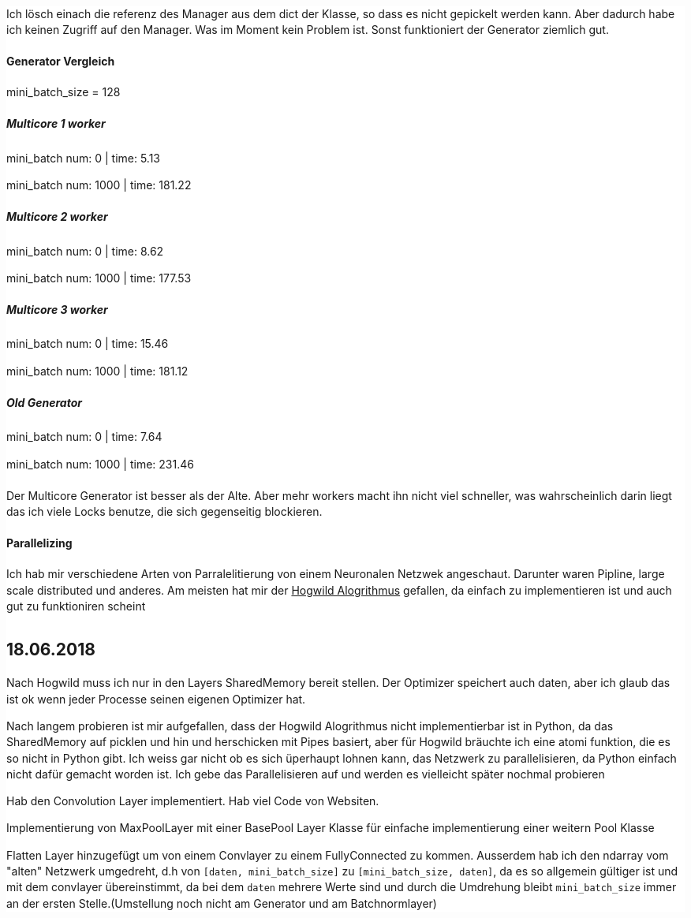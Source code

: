 Ich lösch einach die referenz des Manager aus dem dict der Klasse, so
dass es nicht gepickelt werden kann. Aber dadurch habe ich keinen Zugriff
auf den Manager. Was im Moment kein Problem ist. Sonst funktioniert der
Generator ziemlich gut.

#### Generator Vergleich
mini_batch_size = 128
##### Multicore 1 worker
mini_batch num: 0 | time: 5.13

mini_batch num: 1000 | time: 181.22
##### Multicore 2 worker
mini_batch num: 0 | time: 8.62

mini_batch num: 1000 | time: 177.53
##### Multicore 3 worker
mini_batch num: 0 | time: 15.46

mini_batch num: 1000 | time: 181.12
##### Old Generator
mini_batch num: 0 | time: 7.64

mini_batch num: 1000 | time: 231.46
<br><br>
Der Multicore Generator ist besser als der Alte. Aber mehr workers
macht ihn nicht viel schneller, was wahrscheinlich darin liegt das ich viele
Locks benutze, die sich gegenseitig blockieren.

#### Parallelizing
Ich hab mir verschiedene Arten von Parralelitierung von einem
Neuronalen Netzwek angeschaut. Darunter waren Pipline, large scale distributed und
anderes. Am meisten hat mir der [Hogwild Alogrithmus](https://arxiv.org/abs/1106.5730)
gefallen, da einfach zu implementieren ist und auch gut zu funktioniren scheint

## 18.06.2018
Nach Hogwild muss ich nur in den Layers SharedMemory bereit stellen.
Der Optimizer speichert auch daten, aber ich glaub das ist ok wenn
jeder Processe seinen eigenen Optimizer hat.

Nach langem probieren ist mir aufgefallen, dass der Hogwild Alogrithmus
nicht implementierbar ist in Python, da das SharedMemory auf picklen und
hin und herschicken mit Pipes basiert, aber für Hogwild  bräuchte ich
eine atomi funktion, die es so nicht in Python gibt. Ich weiss gar nicht
ob es sich üperhaupt lohnen kann, das Netzwerk zu parallelisieren, da Python
einfach nicht dafür gemacht worden ist. Ich gebe das Parallelisieren auf und
werden es vielleicht später nochmal probieren

Hab den Convolution Layer implementiert. Hab viel Code von Websiten.

Implementierung von MaxPoolLayer mit einer BasePool Layer Klasse für
einfache implementierung einer weitern Pool Klasse

Flatten Layer hinzugefügt um von einem Convlayer zu einem FullyConnected
zu kommen. Ausserdem hab ich den ndarray vom "alten" Netzwerk umgedreht, d.h
von `[daten, mini_batch_size]` zu `[mini_batch_size, daten]`, da es so
allgemein gültiger ist und mit dem convlayer übereinstimmt, da bei dem `daten`
mehrere Werte sind und durch die Umdrehung bleibt `mini_batch_size`  immer
an der ersten Stelle.(Umstellung noch nicht am Generator und am Batchnormlayer)
